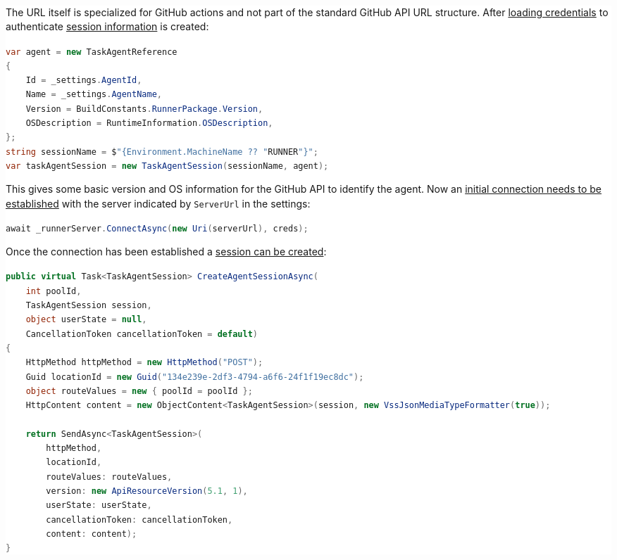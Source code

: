 The URL itself is specialized for GitHub actions and not part of the standard GitHub API URL structure. After [loading credentials](https://github.com/actions/runner/blob/f57ecd8e3c618e1723cdf02565e5f4da188776a4/src/Runner.Listener/MessageListener.cs#L64) to authenticate [session information](https://github.com/actions/runner/blob/f57ecd8e3c618e1723cdf02565e5f4da188776a4/src/Runner.Listener/MessageListener.cs#L68) is created:

```csharp
var agent = new TaskAgentReference
{
    Id = _settings.AgentId,
    Name = _settings.AgentName,
    Version = BuildConstants.RunnerPackage.Version,
    OSDescription = RuntimeInformation.OSDescription,
};
string sessionName = $"{Environment.MachineName ?? "RUNNER"}";
var taskAgentSession = new TaskAgentSession(sessionName, agent);
```

This gives some basic version and OS information for the GitHub API to identify the agent. Now an [initial connection needs to be established](https://github.com/actions/runner/blob/f57ecd8e3c618e1723cdf02565e5f4da188776a4/src/Runner.Listener/MessageListener.cs#L88) with the server indicated by `ServerUrl` in the settings:

```csharp
await _runnerServer.ConnectAsync(new Uri(serverUrl), creds);
```

Once the connection has been established a [session can be created](https://github.com/actions/runner/blob/f57ecd8e3c618e1723cdf02565e5f4da188776a4/src/Sdk/DTGenerated/Generated/TaskAgentHttpClientBase.cs#L726):

```csharp
public virtual Task<TaskAgentSession> CreateAgentSessionAsync(
    int poolId,
    TaskAgentSession session,
    object userState = null,
    CancellationToken cancellationToken = default)
{
    HttpMethod httpMethod = new HttpMethod("POST");
    Guid locationId = new Guid("134e239e-2df3-4794-a6f6-24f1f19ec8dc");
    object routeValues = new { poolId = poolId };
    HttpContent content = new ObjectContent<TaskAgentSession>(session, new VssJsonMediaTypeFormatter(true));

    return SendAsync<TaskAgentSession>(
        httpMethod,
        locationId,
        routeValues: routeValues,
        version: new ApiResourceVersion(5.1, 1),
        userState: userState,
        cancellationToken: cancellationToken,
        content: content);
}
```
